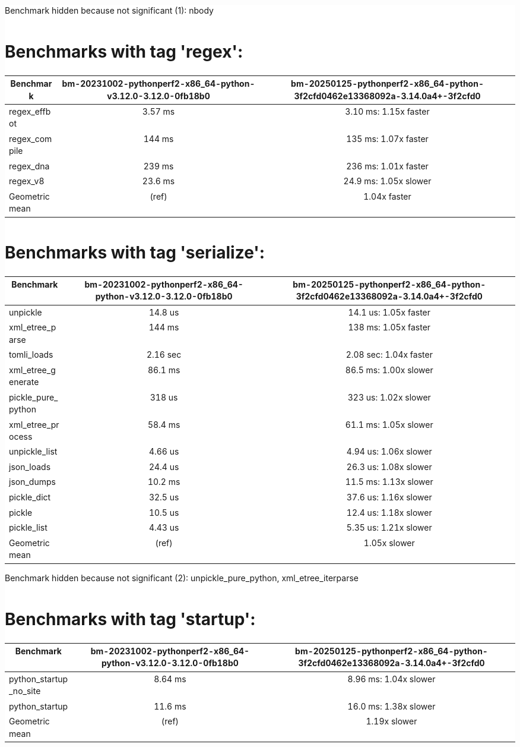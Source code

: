 Benchmark hidden because not significant (1): nbody

Benchmarks with tag 'regex':
============================

| Benchmark      | bm-20231002-pythonperf2-x86_64-python-v3.12.0-3.12.0-0fb18b0 | bm-20250125-pythonperf2-x86_64-python-3f2cfd0462e13368092a-3.14.0a4+-3f2cfd0 |
|----------------|:------------------------------------------------------------:|:----------------------------------------------------------------------------:|
| regex_effbot   | 3.57 ms                                                      | 3.10 ms: 1.15x faster                                                        |
| regex_compile  | 144 ms                                                       | 135 ms: 1.07x faster                                                         |
| regex_dna      | 239 ms                                                       | 236 ms: 1.01x faster                                                         |
| regex_v8       | 23.6 ms                                                      | 24.9 ms: 1.05x slower                                                        |
| Geometric mean | (ref)                                                        | 1.04x faster                                                                 |

Benchmarks with tag 'serialize':
================================

| Benchmark          | bm-20231002-pythonperf2-x86_64-python-v3.12.0-3.12.0-0fb18b0 | bm-20250125-pythonperf2-x86_64-python-3f2cfd0462e13368092a-3.14.0a4+-3f2cfd0 |
|--------------------|:------------------------------------------------------------:|:----------------------------------------------------------------------------:|
| unpickle           | 14.8 us                                                      | 14.1 us: 1.05x faster                                                        |
| xml_etree_parse    | 144 ms                                                       | 138 ms: 1.05x faster                                                         |
| tomli_loads        | 2.16 sec                                                     | 2.08 sec: 1.04x faster                                                       |
| xml_etree_generate | 86.1 ms                                                      | 86.5 ms: 1.00x slower                                                        |
| pickle_pure_python | 318 us                                                       | 323 us: 1.02x slower                                                         |
| xml_etree_process  | 58.4 ms                                                      | 61.1 ms: 1.05x slower                                                        |
| unpickle_list      | 4.66 us                                                      | 4.94 us: 1.06x slower                                                        |
| json_loads         | 24.4 us                                                      | 26.3 us: 1.08x slower                                                        |
| json_dumps         | 10.2 ms                                                      | 11.5 ms: 1.13x slower                                                        |
| pickle_dict        | 32.5 us                                                      | 37.6 us: 1.16x slower                                                        |
| pickle             | 10.5 us                                                      | 12.4 us: 1.18x slower                                                        |
| pickle_list        | 4.43 us                                                      | 5.35 us: 1.21x slower                                                        |
| Geometric mean     | (ref)                                                        | 1.05x slower                                                                 |

Benchmark hidden because not significant (2): unpickle_pure_python, xml_etree_iterparse

Benchmarks with tag 'startup':
==============================

| Benchmark              | bm-20231002-pythonperf2-x86_64-python-v3.12.0-3.12.0-0fb18b0 | bm-20250125-pythonperf2-x86_64-python-3f2cfd0462e13368092a-3.14.0a4+-3f2cfd0 |
|------------------------|:------------------------------------------------------------:|:----------------------------------------------------------------------------:|
| python_startup_no_site | 8.64 ms                                                      | 8.96 ms: 1.04x slower                                                        |
| python_startup         | 11.6 ms                                                      | 16.0 ms: 1.38x slower                                                        |
| Geometric mean         | (ref)                                                        | 1.19x slower                                                                 |
